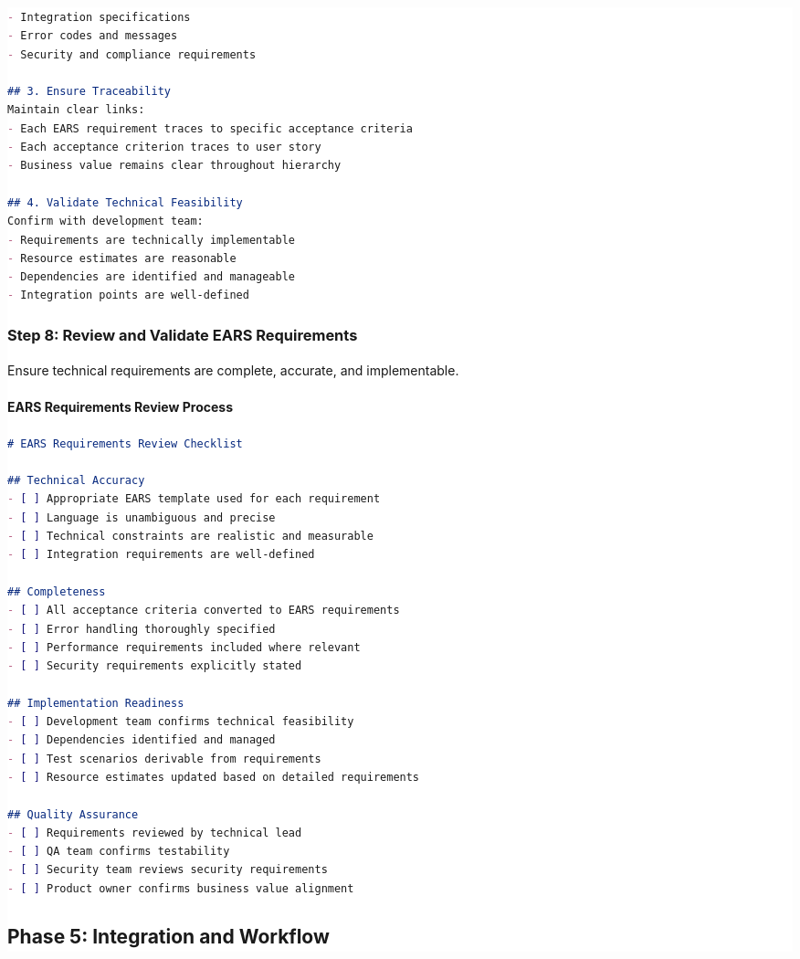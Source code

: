 ```markdown
- Integration specifications
- Error codes and messages
- Security and compliance requirements

## 3. Ensure Traceability
Maintain clear links:
- Each EARS requirement traces to specific acceptance criteria
- Each acceptance criterion traces to user story
- Business value remains clear throughout hierarchy

## 4. Validate Technical Feasibility
Confirm with development team:
- Requirements are technically implementable
- Resource estimates are reasonable
- Dependencies are identified and manageable
- Integration points are well-defined
```

### Step 8: Review and Validate EARS Requirements
Ensure technical requirements are complete, accurate, and implementable.

#### EARS Requirements Review Process
```markdown
# EARS Requirements Review Checklist

## Technical Accuracy
- [ ] Appropriate EARS template used for each requirement
- [ ] Language is unambiguous and precise
- [ ] Technical constraints are realistic and measurable
- [ ] Integration requirements are well-defined

## Completeness
- [ ] All acceptance criteria converted to EARS requirements
- [ ] Error handling thoroughly specified
- [ ] Performance requirements included where relevant
- [ ] Security requirements explicitly stated

## Implementation Readiness
- [ ] Development team confirms technical feasibility
- [ ] Dependencies identified and managed
- [ ] Test scenarios derivable from requirements
- [ ] Resource estimates updated based on detailed requirements

## Quality Assurance
- [ ] Requirements reviewed by technical lead
- [ ] QA team confirms testability
- [ ] Security team reviews security requirements
- [ ] Product owner confirms business value alignment
```

## Phase 5: Integration and Workflow

